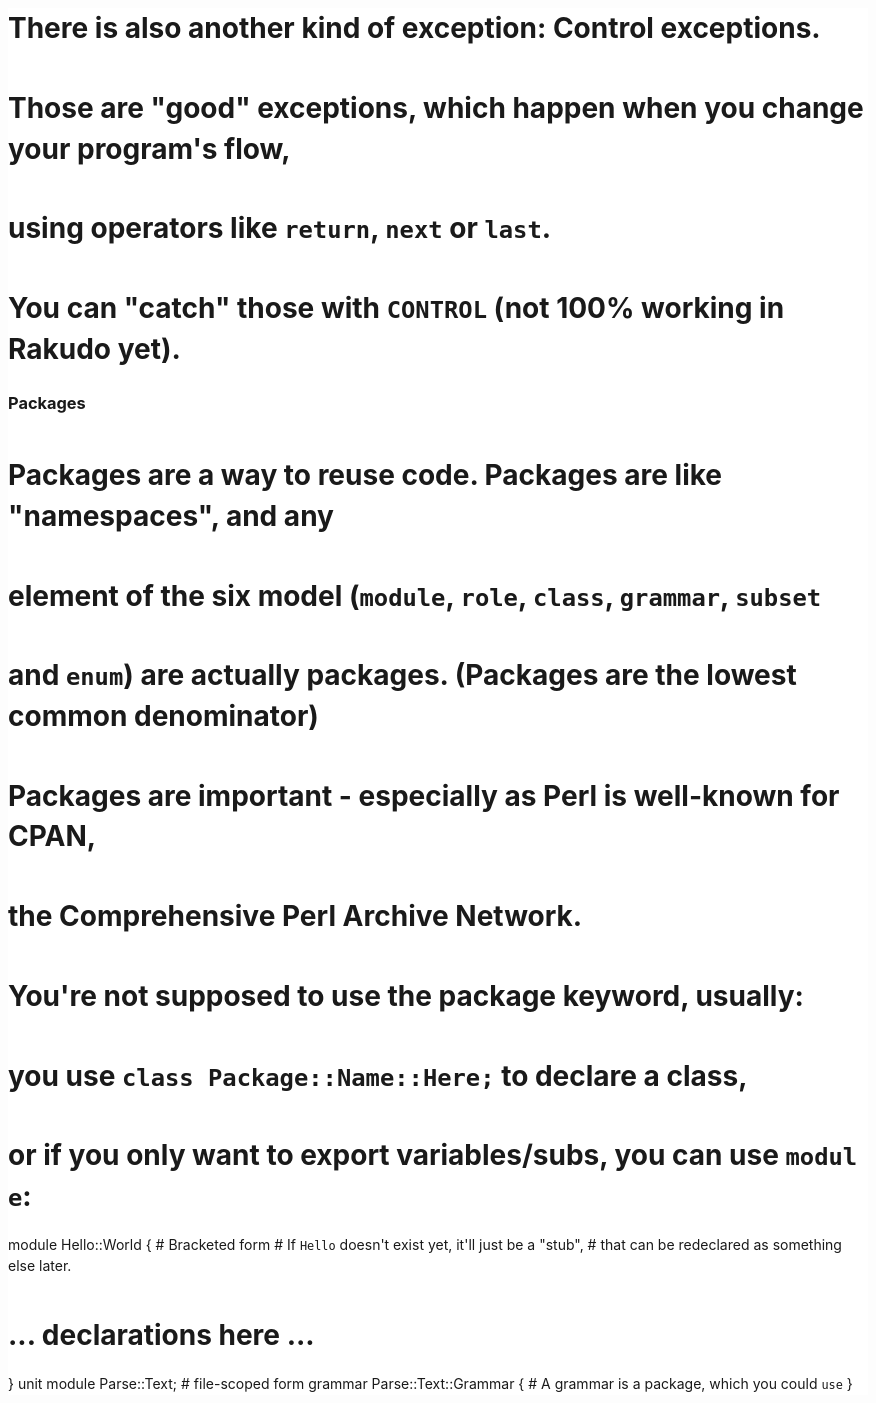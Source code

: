 # There is also another kind of exception: Control exceptions.
# Those are "good" exceptions, which happen when you change your program's flow,
#  using operators like `return`, `next` or `last`.
# You can "catch" those with `CONTROL` (not 100% working in Rakudo yet).

### Packages
# Packages are a way to reuse code. Packages are like "namespaces", and any
#  element of the six model (`module`, `role`, `class`, `grammar`, `subset`
#  and `enum`) are actually packages. (Packages are the lowest common denominator)
# Packages are important - especially as Perl is well-known for CPAN,
#  the Comprehensive Perl Archive Network.
# You're not supposed to use the package keyword, usually:
#  you use `class Package::Name::Here;` to declare a class,
#  or if you only want to export variables/subs, you can use `module`:
module Hello::World { # Bracketed form
                      # If `Hello` doesn't exist yet, it'll just be a "stub",
                      #  that can be redeclared as something else later.
  # ... declarations here ...
}
unit module Parse::Text; # file-scoped form
grammar Parse::Text::Grammar { # A grammar is a package, which you could `use`
}
